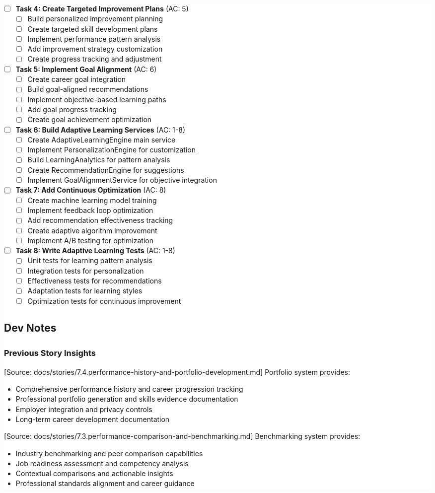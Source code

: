 - [ ] **Task 4: Create Targeted Improvement Plans** (AC: 5)
  - [ ] Build personalized improvement planning
  - [ ] Create targeted skill development plans
  - [ ] Implement performance pattern analysis
  - [ ] Add improvement strategy customization
  - [ ] Create progress tracking and adjustment

- [ ] **Task 5: Implement Goal Alignment** (AC: 6)
  - [ ] Create career goal integration
  - [ ] Build goal-aligned recommendations
  - [ ] Implement objective-based learning paths
  - [ ] Add goal progress tracking
  - [ ] Create goal achievement optimization

- [ ] **Task 6: Build Adaptive Learning Services** (AC: 1-8)
  - [ ] Create AdaptiveLearningEngine main service
  - [ ] Implement PersonalizationEngine for customization
  - [ ] Build LearningAnalytics for pattern analysis
  - [ ] Create RecommendationEngine for suggestions
  - [ ] Implement GoalAlignmentService for objective integration

- [ ] **Task 7: Add Continuous Optimization** (AC: 8)
  - [ ] Create machine learning model training
  - [ ] Implement feedback loop optimization
  - [ ] Add recommendation effectiveness tracking
  - [ ] Create adaptive algorithm improvement
  - [ ] Implement A/B testing for optimization

- [ ] **Task 8: Write Adaptive Learning Tests** (AC: 1-8)
  - [ ] Unit tests for learning pattern analysis
  - [ ] Integration tests for personalization
  - [ ] Effectiveness tests for recommendations
  - [ ] Adaptation tests for learning styles
  - [ ] Optimization tests for continuous improvement

## Dev Notes

### Previous Story Insights

[Source: docs/stories/7.4.performance-history-and-portfolio-development.md] Portfolio system provides:

- Comprehensive performance history and career progression tracking
- Professional portfolio generation and skills evidence documentation
- Employer integration and privacy controls
- Long-term career development documentation

[Source: docs/stories/7.3.performance-comparison-and-benchmarking.md] Benchmarking system provides:

- Industry benchmarking and peer comparison capabilities
- Job readiness assessment and competency analysis
- Contextual comparisons and actionable insights
- Professional standards alignment and career guidance
